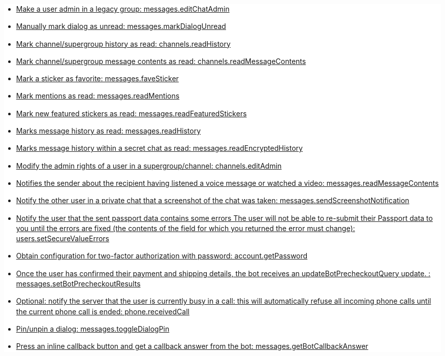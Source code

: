 * <a href="messages.editChatAdmin.html" name="messages.editChatAdmin">Make a user admin in a legacy group: messages.editChatAdmin</a>

* <a href="messages.markDialogUnread.html" name="messages.markDialogUnread">Manually mark dialog as unread: messages.markDialogUnread</a>

* <a href="channels.readHistory.html" name="channels.readHistory">Mark channel/supergroup history as read: channels.readHistory</a>

* <a href="channels.readMessageContents.html" name="channels.readMessageContents">Mark channel/supergroup message contents as read: channels.readMessageContents</a>

* <a href="messages.faveSticker.html" name="messages.faveSticker">Mark a sticker as favorite: messages.faveSticker</a>

* <a href="messages.readMentions.html" name="messages.readMentions">Mark mentions as read: messages.readMentions</a>

* <a href="messages.readFeaturedStickers.html" name="messages.readFeaturedStickers">Mark new featured stickers as read: messages.readFeaturedStickers</a>

* <a href="messages.readHistory.html" name="messages.readHistory">Marks message history as read: messages.readHistory</a>

* <a href="messages.readEncryptedHistory.html" name="messages.readEncryptedHistory">Marks message history within a secret chat as read: messages.readEncryptedHistory</a>

* <a href="channels.editAdmin.html" name="channels.editAdmin">Modify the admin rights of a user in a supergroup/channel: channels.editAdmin</a>

* <a href="messages.readMessageContents.html" name="messages.readMessageContents">Notifies the sender about the recipient having listened a voice message or watched a video: messages.readMessageContents</a>

* <a href="messages.sendScreenshotNotification.html" name="messages.sendScreenshotNotification">Notify the other user in a private chat that a screenshot of the chat was taken: messages.sendScreenshotNotification</a>

* <a href="users.setSecureValueErrors.html" name="users.setSecureValueErrors">Notify the user that the sent passport data contains some errors The user will not be able to re-submit their Passport data to you until the errors are fixed (the contents of the field for which you returned the error must change): users.setSecureValueErrors</a>

* <a href="account.getPassword.html" name="account.getPassword">Obtain configuration for two-factor authorization with password: account.getPassword</a>

* <a href="messages.setBotPrecheckoutResults.html" name="messages.setBotPrecheckoutResults">Once the user has confirmed their payment and shipping details, the bot receives an updateBotPrecheckoutQuery update.  : messages.setBotPrecheckoutResults</a>

* <a href="phone.receivedCall.html" name="phone.receivedCall">Optional: notify the server that the user is currently busy in a call: this will automatically refuse all incoming phone calls until the current phone call is ended: phone.receivedCall</a>

* <a href="messages.toggleDialogPin.html" name="messages.toggleDialogPin">Pin/unpin a dialog: messages.toggleDialogPin</a>

* <a href="messages.getBotCallbackAnswer.html" name="messages.getBotCallbackAnswer">Press an inline callback button and get a callback answer from the bot: messages.getBotCallbackAnswer</a>

